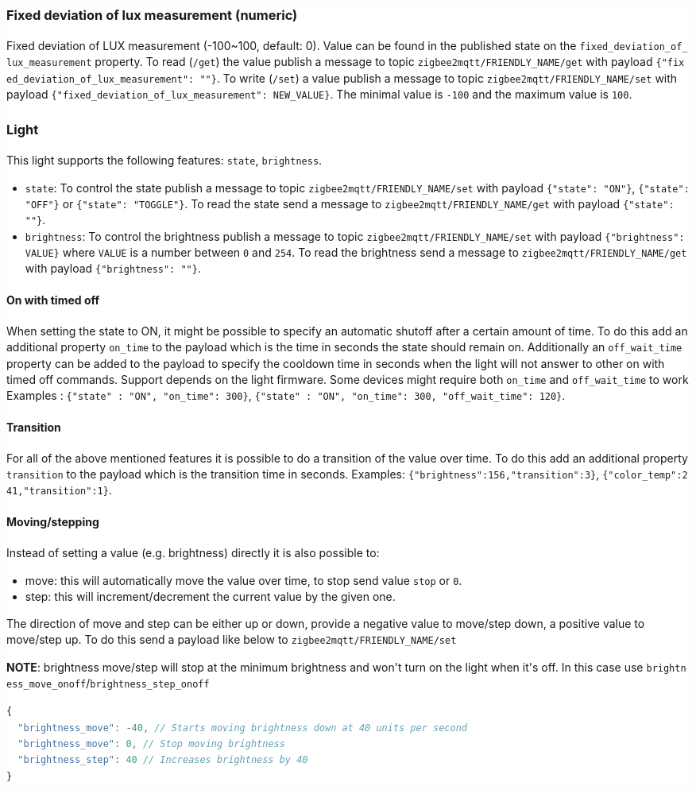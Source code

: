 ### Fixed deviation of lux measurement (numeric)
Fixed deviation of LUX measurement (-100~100, default: 0).
Value can be found in the published state on the `fixed_deviation_of_lux_measurement` property.
To read (`/get`) the value publish a message to topic `zigbee2mqtt/FRIENDLY_NAME/get` with payload `{"fixed_deviation_of_lux_measurement": ""}`.
To write (`/set`) a value publish a message to topic `zigbee2mqtt/FRIENDLY_NAME/set` with payload `{"fixed_deviation_of_lux_measurement": NEW_VALUE}`.
The minimal value is `-100` and the maximum value is `100`.

### Light 
This light supports the following features: `state`, `brightness`.
- `state`: To control the state publish a message to topic `zigbee2mqtt/FRIENDLY_NAME/set` with payload `{"state": "ON"}`, `{"state": "OFF"}` or `{"state": "TOGGLE"}`. To read the state send a message to `zigbee2mqtt/FRIENDLY_NAME/get` with payload `{"state": ""}`.
- `brightness`: To control the brightness publish a message to topic `zigbee2mqtt/FRIENDLY_NAME/set` with payload `{"brightness": VALUE}` where `VALUE` is a number between `0` and `254`. To read the brightness send a message to `zigbee2mqtt/FRIENDLY_NAME/get` with payload `{"brightness": ""}`.

#### On with timed off
When setting the state to ON, it might be possible to specify an automatic shutoff after a certain amount of time. To do this add an additional property `on_time` to the payload which is the time in seconds the state should remain on.
Additionally an `off_wait_time` property can be added to the payload to specify the cooldown time in seconds when the light will not answer to other on with timed off commands.
Support depends on the light firmware. Some devices might require both `on_time` and `off_wait_time` to work
Examples : `{"state" : "ON", "on_time": 300}`, `{"state" : "ON", "on_time": 300, "off_wait_time": 120}`.

#### Transition
For all of the above mentioned features it is possible to do a transition of the value over time. To do this add an additional property `transition` to the payload which is the transition time in seconds.
Examples: `{"brightness":156,"transition":3}`, `{"color_temp":241,"transition":1}`.

#### Moving/stepping
Instead of setting a value (e.g. brightness) directly it is also possible to:
- move: this will automatically move the value over time, to stop send value `stop` or `0`.
- step: this will increment/decrement the current value by the given one.

The direction of move and step can be either up or down, provide a negative value to move/step down, a positive value to move/step up.
To do this send a payload like below to `zigbee2mqtt/FRIENDLY_NAME/set`

**NOTE**: brightness move/step will stop at the minimum brightness and won't turn on the light when it's off. In this case use `brightness_move_onoff`/`brightness_step_onoff`
````js
{
  "brightness_move": -40, // Starts moving brightness down at 40 units per second
  "brightness_move": 0, // Stop moving brightness
  "brightness_step": 40 // Increases brightness by 40
}
````
